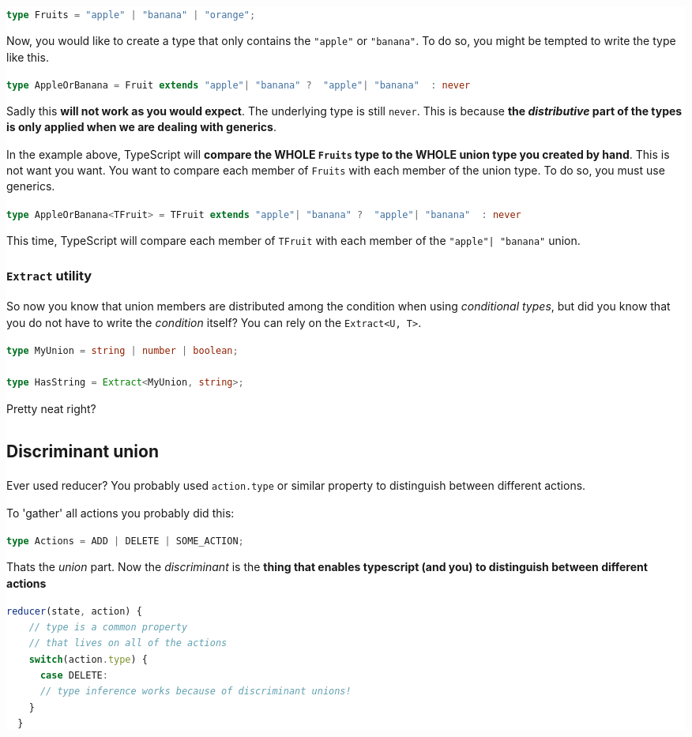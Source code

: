 ```ts
type Fruits = "apple" | "banana" | "orange";
```

Now, you would like to create a type that only contains the `"apple"` or `"banana"`. To do so, you might be tempted to write the type like this.

```ts
type AppleOrBanana = Fruit extends "apple"| "banana" ?  "apple"| "banana"  : never
```

Sadly this **will not work as you would expect**. The underlying type is still `never`. This is because **the _distributive_ part of the types is only applied when we are dealing with generics**.

In the example above, TypeScript will **compare the WHOLE `Fruits` type to the WHOLE union type you created by hand**. This is not want you want. You want to compare each member of `Fruits` with each member of the union type. To do so, you must use generics.

```ts
type AppleOrBanana<TFruit> = TFruit extends "apple"| "banana" ?  "apple"| "banana"  : never
```

This time, TypeScript will compare each member of `TFruit` with each member of the `"apple"| "banana"` union.

### `Extract` utility

So now you know that union members are distributed among the condition when using _conditional types_, but did you know that you do not have to write the _condition_ itself? You can rely on the `Extract<U, T>`.

```ts
type MyUnion = string | number | boolean;

type HasString = Extract<MyUnion, string>;
```

Pretty neat right?

## Discriminant union

Ever used reducer? You probably used `action.type` or similar property to
distinguish between different actions.

To 'gather' all actions you probably did this:

```typescript
type Actions = ADD | DELETE | SOME_ACTION;
```

Thats the _union_ part. Now the _discriminant_ is the **thing that enables
typescript (and you) to distinguish between different actions**

```typescript
reducer(state, action) {
    // type is a common property
    // that lives on all of the actions
    switch(action.type) {
      case DELETE:
      // type inference works because of discriminant unions!
    }
  }
```
